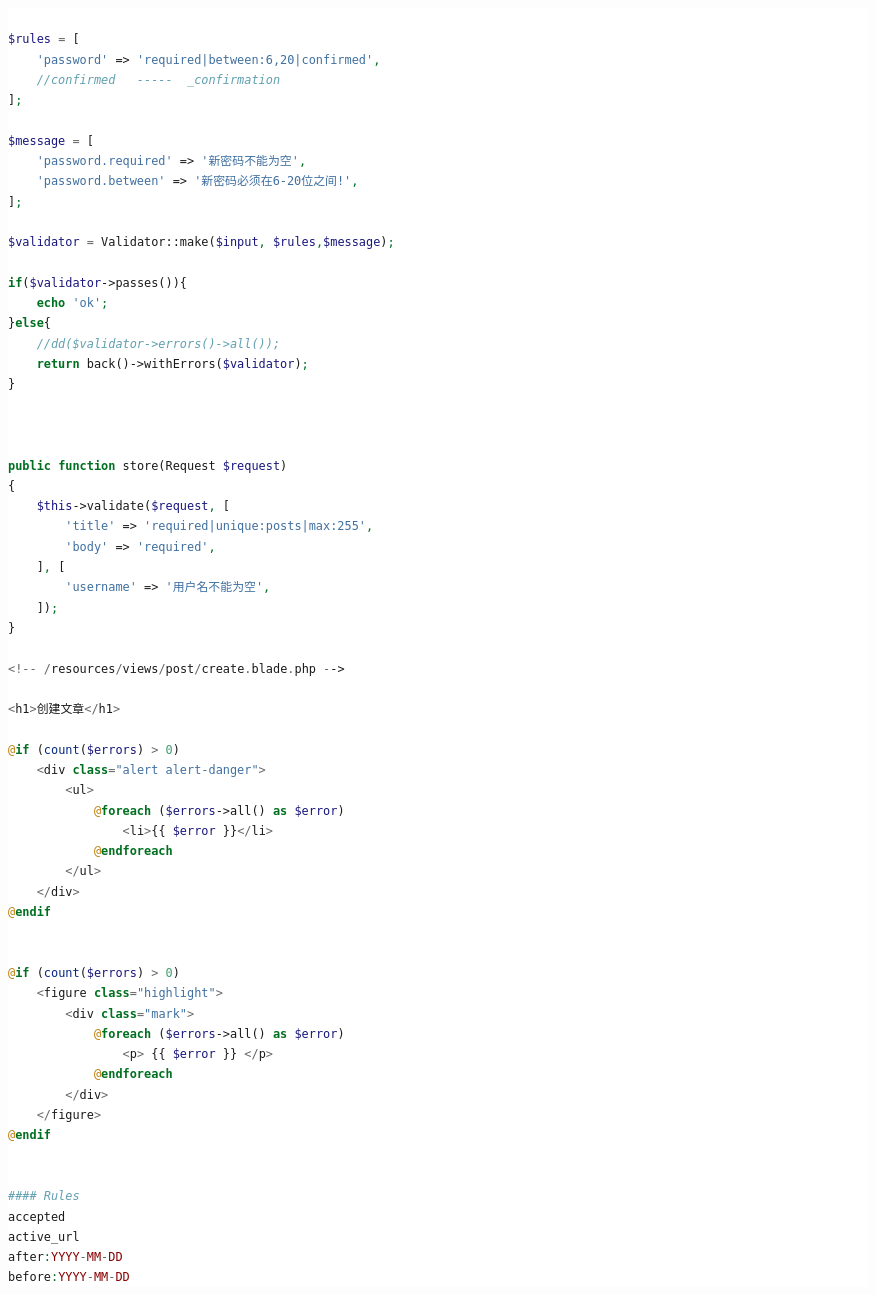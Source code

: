 ```php

$rules = [
	'password' => 'required|between:6,20|confirmed',
	//confirmed   -----  _confirmation
];

$message = [
	'password.required' => '新密码不能为空',
	'password.between' => '新密码必须在6-20位之间!',
];

$validator = Validator::make($input, $rules,$message);

if($validator->passes()){
	echo 'ok';
}else{
	//dd($validator->errors()->all());
	return back()->withErrors($validator);
}



public function store(Request $request)
{
    $this->validate($request, [
        'title' => 'required|unique:posts|max:255',
        'body' => 'required',
    ], [
		'username' => '用户名不能为空',
    ]);
}

<!-- /resources/views/post/create.blade.php -->

<h1>创建文章</h1>

@if (count($errors) > 0)
    <div class="alert alert-danger">
        <ul>
            @foreach ($errors->all() as $error)
                <li>{{ $error }}</li>
            @endforeach
        </ul>
    </div>
@endif


@if (count($errors) > 0)
    <figure class="highlight">
        <div class="mark">
            @foreach ($errors->all() as $error)
                <p> {{ $error }} </p>
            @endforeach
        </div>
    </figure>
@endif


#### Rules
accepted
active_url
after:YYYY-MM-DD
before:YYYY-MM-DD
```